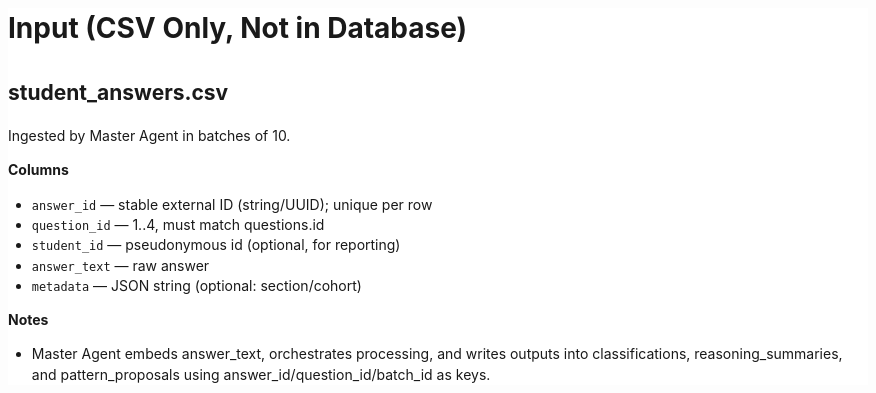 
# Input (CSV Only, Not in Database)

## student_answers.csv
Ingested by Master Agent in batches of 10.

**Columns**
- `answer_id` — stable external ID (string/UUID); unique per row
- `question_id` — 1..4, must match questions.id
- `student_id` — pseudonymous id (optional, for reporting)
- `answer_text` — raw answer
- `metadata` — JSON string (optional: section/cohort)

**Notes**
- Master Agent embeds answer_text, orchestrates processing, and writes outputs into classifications, reasoning_summaries, and pattern_proposals using answer_id/question_id/batch_id as keys.
